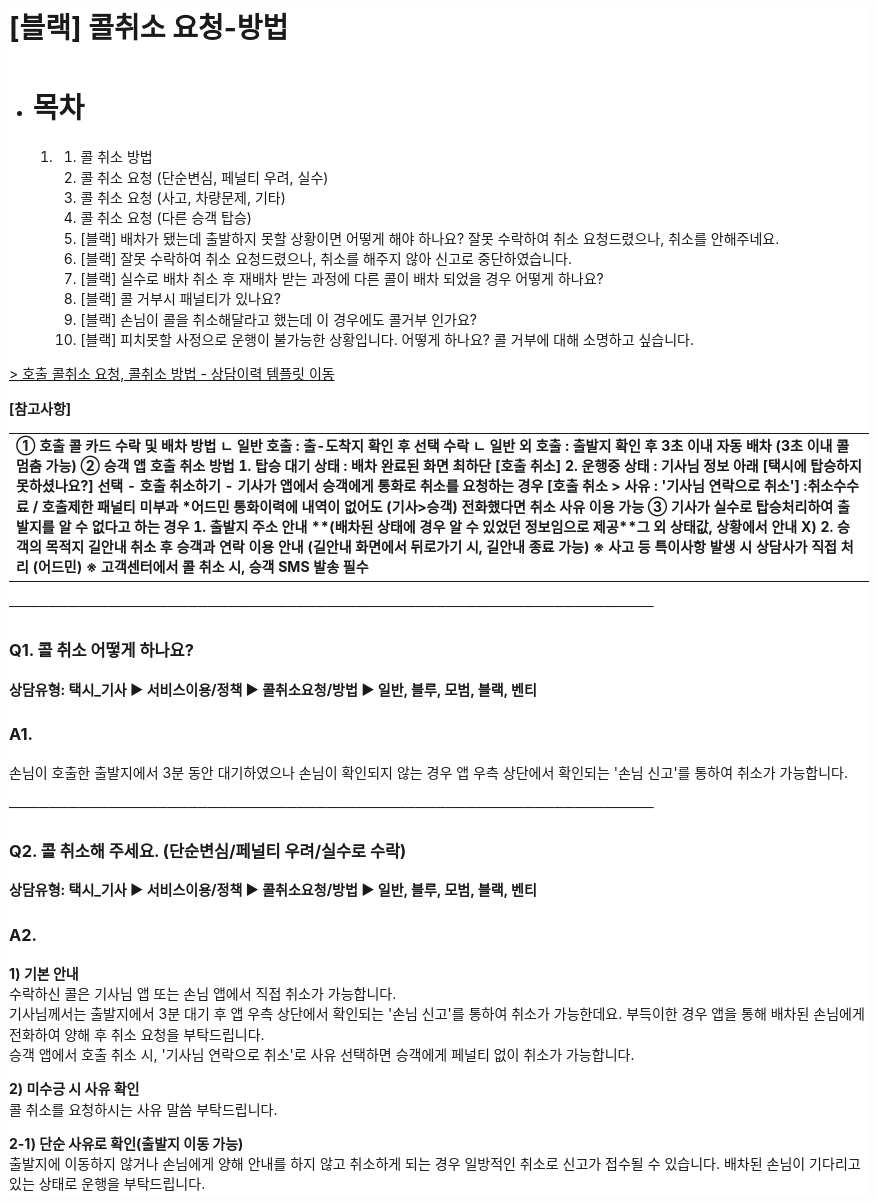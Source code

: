 # [블랙] 콜취소 요청-방법

* **목차**
  ======

  1. 1. 콜 취소 방법
     2. 콜 취소 요청 (단순변심, 페널티 우려, 실수)
     3. 콜 취소 요청 (사고, 차량문제, 기타)
     4. 콜 취소 요청 (다른 승객 탑승)
     5. [블랙] 배차가 됐는데 출발하지 못할 상황이면 어떻게 해야 하나요? 잘못 수락하여 취소 요청드렸으나, 취소를 안해주네요.
     6. [블랙] 잘못 수락하여 취소 요청드렸으나, 취소를 해주지 않아 신고로 중단하였습니다.
     7. [블랙] 실수로 배차 취소 후 재배차 받는 과정에 다른 콜이 배차 되었을 경우 어떻게 하나요?
     8. [블랙] 콜 거부시 패널티가 있나요?
     9. [블랙] 손님이 콜을 취소해달라고 했는데 이 경우에도 콜거부 인가요?
     10. [블랙] 피치못할 사정으로 운행이 불가능한 상황입니다. 어떻게 하나요? 콜 거부에 대해 소명하고 싶습니다.

[> 호출 콜취소 요청, 콜취소 방법 - 상담이력 템플릿 이동](https://kakaomobilitysupport.zendesk.com/hc/ko/articles/31315970073881--%ED%83%9D%EC%8B%9C-%EA%B8%B0%EC%82%AC-%EC%BD%9C%EC%B7%A8%EC%86%8C-%EC%9A%94%EC%B2%AD-%EC%BD%9C%EC%B7%A8%EC%86%8C-%EB%B0%A9%EB%B2%95-%EC%83%81%EB%8B%B4%EC%9D%B4%EB%A0%A5)

**[참고사항]**

|  |
| --- |
| **① 호출 콜 카드 수락 및 배차 방법** **ㄴ 일반 호출 : 출-도착지 확인 후 선택 수락** **ㄴ 일반 외 호출 : 출발지 확인 후 3초 이내 자동 배차 (3초 이내 콜 멈춤 가능)**    **② 승객 앱 호출 취소 방법** **1. 탑승 대기 상태 : 배차 완료된 화면 최하단 [호출 취소]** **2. 운행중 상태 : 기사님 정보 아래 [택시에 탑승하지 못하셨나요?] 선택 - 호출 취소하기**  **- 기사가 앱에서 승객에게 통화로 취소를 요청하는 경우** **[호출 취소 > 사유 : '기사님 연락으로 취소'] :****취소수수료 / 호출제한 패널티 미부과** **\*어드민 통화이력에 내역이 없어도 (기사>승객) 전화했다면 취소 사유 이용 가능**    **③ 기사가 실수로 탑승처리하여 출발지를 알 수 없다고 하는 경우**  **1. 출발지 주소 안내** **(배차된 상태에 경우 알 수 있었던 정보임으로 제공****그 외 상태값, 상황에서 안내 X)**  **2. 승객의 목적지 길안내 취소 후 승객과 연락 이용 안내** **(길안내 화면에서 뒤로가기 시, 길안내 종료 가능)**  **※ 사고 등 특이사항 발생 시 상담사가 직접 처리 (어드민)**  **※ 고객센터에서 콜 취소 시, 승객 SMS 발송 필수** |

─────────────────────────────────────────────────────────────────

### **Q1. 콜 취소 어떻게 하나요?**

**상담유형: 택시\_기사 ▶ 서비스이용/정책 ▶ 콜취소요청/방법 ▶ 일반, 블루, 모범, 블랙, 벤티**

### **A1.**

손님이 호출한 출발지에서 3분 동안 대기하였으나 손님이 확인되지 않는 경우 앱 우측 상단에서 확인되는 '손님 신고'를 통하여 취소가 가능합니다.

─────────────────────────────────────────────────────────────────

### **Q2. 콜 취소해 주세요. (단순변심/페널티 우려/실수로 수락)**

**상담유형: 택시\_기사 ▶ 서비스이용/정책 ▶ 콜취소요청/방법 ▶ 일반, 블루, 모범, 블랙, 벤티**

### **A2.**

**1) 기본 안내**   
수락하신 콜은 기사님 앱 또는 손님 앱에서 직접 취소가 가능합니다.   
기사님께서는 출발지에서 3분 대기 후 앱 우측 상단에서 확인되는 '손님 신고'를 통하여 취소가 가능한데요. 부득이한 경우 앱을 통해 배차된 손님에게 전화하여 양해 후 취소 요청을 부탁드립니다.   
승객 앱에서 호출 취소 시, '기사님 연락으로 취소'로 사유 선택하면 승객에게 페널티 없이 취소가 가능합니다.

**2) 미수긍 시 사유 확인**   
콜 취소를 요청하시는 사유 말씀 부탁드립니다.

**2-1) 단순 사유로 확인(출발지 이동 가능)**  
출발지에 이동하지 않거나 손님에게 양해 안내를 하지 않고 취소하게 되는 경우 일방적인 취소로 신고가 접수될 수 있습니다. 배차된 손님이 기다리고 있는 상태로 운행을 부탁드립니다.
